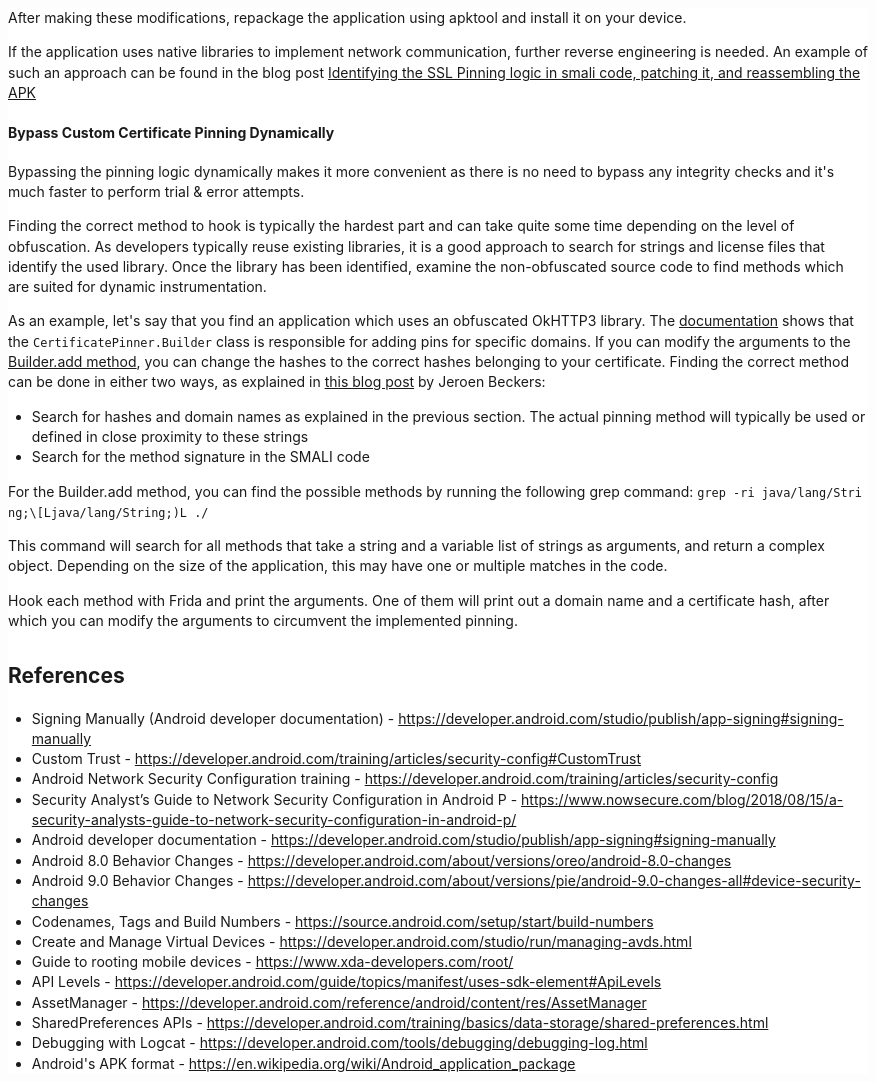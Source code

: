 After making these modifications, repackage the application using apktool and install it on your device.

If the application uses native libraries to implement network communication, further reverse engineering is needed. An example of such an approach can be found in the blog post [Identifying the SSL Pinning logic in smali code, patching it, and reassembling the APK](https://serializethoughts.wordpress.com/2016/08/18/bypassing-ssl-pinning-in-android-applications/ "Bypassing SSL Pinning in Android Applications")

#### Bypass Custom Certificate Pinning Dynamically

Bypassing the pinning logic dynamically makes it more convenient as there is no need to bypass any integrity checks and it's much faster to perform trial & error attempts.

Finding the correct method to hook is typically the hardest part and can take quite some time depending on the level of obfuscation. As developers typically reuse existing libraries, it is a good approach to search for strings and license files that identify the used library. Once the library has been identified, examine the non-obfuscated source code to find methods which are suited for dynamic instrumentation.

As an example, let's say that you find an application which uses an obfuscated OkHTTP3 library. The [documentation](https://square.github.io/okhttp/3.x/okhttp/ "OkHTTP3 documentation") shows that the `CertificatePinner.Builder` class is responsible for adding pins for specific domains. If you can modify the arguments to the [Builder.add method](https://square.github.io/okhttp/3.x/okhttp/okhttp3/CertificatePinner.Builder.html#add-java.lang.String-java.lang.String...- "Builder.add method"), you can change the hashes to the correct hashes belonging to your certificate. Finding the correct method can be done in either two ways, as explained in [this blog post](https://blog.nviso.eu/2019/04/02/circumventing-ssl-pinning-in-obfuscated-apps-with-okhttp/) by Jeroen Beckers:

- Search for hashes and domain names as explained in the previous section. The actual pinning method will typically be used or defined in close proximity to these strings
- Search for the method signature in the SMALI code

For the Builder.add method, you can find the possible methods by running the following grep command: `grep -ri java/lang/String;\[Ljava/lang/String;)L ./`

This command will search for all methods that take a string and a variable list of strings as arguments, and return a complex object. Depending on the size of the application, this may have one or multiple matches in the code.

Hook each method with Frida and print the arguments. One of them will print out a domain name and a certificate hash, after which you can modify the arguments to circumvent the implemented pinning.

## References

- Signing Manually (Android developer documentation) - <https://developer.android.com/studio/publish/app-signing#signing-manually>
- Custom Trust - <https://developer.android.com/training/articles/security-config#CustomTrust>
- Android Network Security Configuration training - <https://developer.android.com/training/articles/security-config>
- Security Analyst’s Guide to Network Security Configuration in Android P - <https://www.nowsecure.com/blog/2018/08/15/a-security-analysts-guide-to-network-security-configuration-in-android-p/>
- Android developer documentation - <https://developer.android.com/studio/publish/app-signing#signing-manually>
- Android 8.0 Behavior Changes - <https://developer.android.com/about/versions/oreo/android-8.0-changes>
- Android 9.0 Behavior Changes - <https://developer.android.com/about/versions/pie/android-9.0-changes-all#device-security-changes>
- Codenames, Tags and Build Numbers - <https://source.android.com/setup/start/build-numbers>
- Create and Manage Virtual Devices - <https://developer.android.com/studio/run/managing-avds.html>
- Guide to rooting mobile devices - <https://www.xda-developers.com/root/>
- API Levels - <https://developer.android.com/guide/topics/manifest/uses-sdk-element#ApiLevels>
- AssetManager - <https://developer.android.com/reference/android/content/res/AssetManager>
- SharedPreferences APIs - <https://developer.android.com/training/basics/data-storage/shared-preferences.html>
- Debugging with Logcat - <https://developer.android.com/tools/debugging/debugging-log.html>
- Android's APK format - <https://en.wikipedia.org/wiki/Android_application_package>